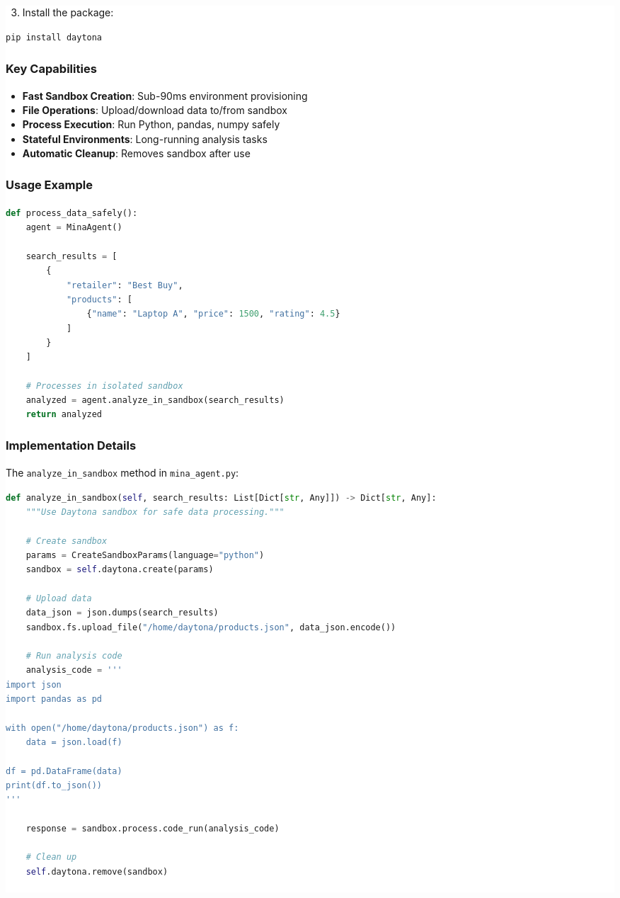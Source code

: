 3. Install the package:
```bash
pip install daytona
```

### Key Capabilities

- **Fast Sandbox Creation**: Sub-90ms environment provisioning
- **File Operations**: Upload/download data to/from sandbox
- **Process Execution**: Run Python, pandas, numpy safely
- **Stateful Environments**: Long-running analysis tasks
- **Automatic Cleanup**: Removes sandbox after use

### Usage Example

```python
def process_data_safely():
    agent = MinaAgent()
    
    search_results = [
        {
            "retailer": "Best Buy",
            "products": [
                {"name": "Laptop A", "price": 1500, "rating": 4.5}
            ]
        }
    ]
    
    # Processes in isolated sandbox
    analyzed = agent.analyze_in_sandbox(search_results)
    return analyzed
```

### Implementation Details

The `analyze_in_sandbox` method in `mina_agent.py`:

```python
def analyze_in_sandbox(self, search_results: List[Dict[str, Any]]) -> Dict[str, Any]:
    """Use Daytona sandbox for safe data processing."""
    
    # Create sandbox
    params = CreateSandboxParams(language="python")
    sandbox = self.daytona.create(params)
    
    # Upload data
    data_json = json.dumps(search_results)
    sandbox.fs.upload_file("/home/daytona/products.json", data_json.encode())
    
    # Run analysis code
    analysis_code = '''
import json
import pandas as pd

with open("/home/daytona/products.json") as f:
    data = json.load(f)

df = pd.DataFrame(data)
print(df.to_json())
'''
    
    response = sandbox.process.code_run(analysis_code)
    
    # Clean up
    self.daytona.remove(sandbox)
    
```